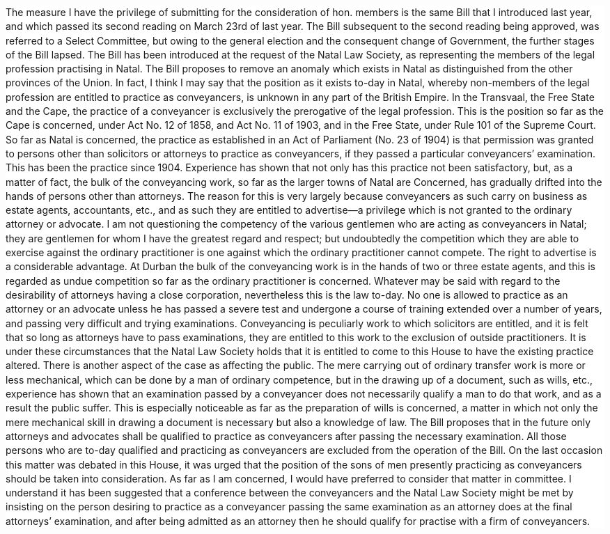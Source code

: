 <p>The measure I have the privilege of submitting for the consideration of hon. members is the same Bill that I introduced last year, and which passed its second reading on March 23rd of last year. The Bill subsequent to the second reading being approved, was referred to a Select Committee, but owing to the general election and the consequent change of Government, the further stages of the Bill lapsed. The Bill has been introduced at the request of the Natal Law Society, as representing the members of the legal profession practising in Natal. The Bill proposes to remove an anomaly which exists in Natal as distinguished from the other provinces of the Union. In fact, I think I may say that the position as it exists to-day in Natal, whereby non-members of the legal profession are entitled to practice as conveyancers, is unknown in any part of the British Empire. In the Transvaal, the Free State and the Cape, the practice of a conveyancer is exclusively the prerogative of the legal profession. This is the position so far as the Cape is concerned, under Act No. 12 of 1858, and Act No. 11 of 1903, and in the Free State, under Rule 101 of the Supreme Court. So far as Natal is concerned, the practice as established in an Act of Parliament (No. 23 of 1904) is that permission was granted to persons other than solicitors or attorneys to practice as conveyancers, if they passed a particular conveyancers&#x2019; examination. This has been the practice since 1904. Experience has shown that not only has this practice not been satisfactory, but, as a matter of fact, the bulk of the conveyancing work, so far as the larger towns of Natal are Concerned, has gradually drifted into the hands of persons other than attorneys. The reason for this is very largely because conveyancers as such carry on business as estate agents, accountants, etc., and as such they are entitled to advertise&#x2014;a privilege which is not granted to the ordinary attorney or advocate. I am not questioning the competency of the various gentlemen who are acting as conveyancers in Natal; they are gentlemen for whom I have the greatest regard and respect; but undoubtedly the competition which they are able to exercise against the ordinary practitioner is one against which the ordinary practitioner cannot compete. The right to advertise is a considerable advantage. At Durban the bulk of the conveyancing work is in the hands of two or three estate agents, and this is regarded as undue competition so far as the ordinary practitioner is concerned. Whatever may be said with regard to the desirability of attorneys having a close corporation, nevertheless this is the law to-day. No one is allowed to practice as an attorney or an advocate unless he has passed a severe test and undergone a course of training extended over a number of years, and passing very difficult and trying examinations. Conveyancing is peculiarly work to which solicitors are entitled, and it is felt that so long as attorneys have to pass examinations, they are entitled to this work to the exclusion of outside practitioners. It is under these circumstances that the Natal Law Society holds that it is entitled to come to this House to have the existing practice altered. There is another aspect of the case as affecting the public. The mere carrying out of ordinary transfer work is more or less mechanical, which can be done by a man of ordinary competence, but in the drawing up of a document, such as wills, etc., experience has shown that an examination passed by a conveyancer does not necessarily qualify a man to do that work, and as a result the public suffer. This is especially noticeable as far as the preparation of wills is concerned, a matter in which not only the mere mechanical skill in drawing a document is necessary but also a knowledge of law. The Bill proposes that in the future only attorneys and advocates shall be qualified to practice as conveyancers after passing the necessary examination. All those persons who are to-day qualified and practicing as conveyancers are excluded from the operation of the Bill. On the last occasion this matter was debated in this House, it was urged that the position of the sons of men presently practicing as conveyancers should be taken into consideration. As far as I am concerned, I would have preferred to consider that matter in committee. I understand it has been suggested that a conference between the conveyancers and the Natal Law Society might be met by insisting on the person desiring to practice as a conveyancer passing the same examination as an attorney does at the final attorneys&#x2019; examination, and after being admitted as an attorney then he should qualify for practise with a firm of conveyancers.</p>

</speech>

<speech by="#pearce">
